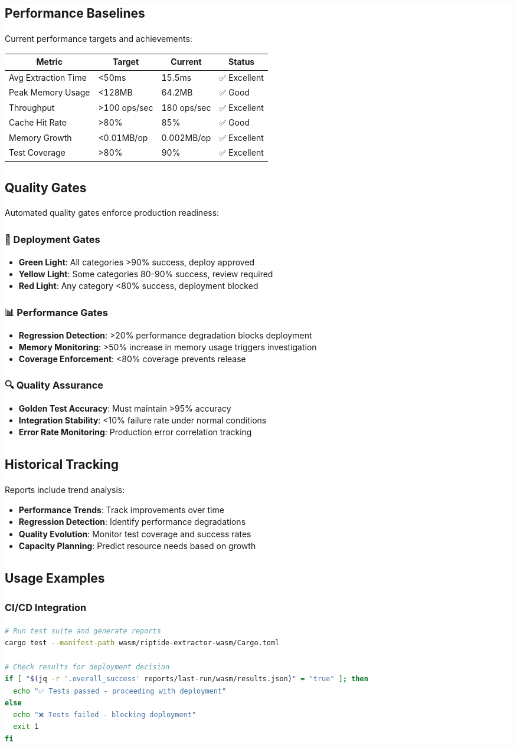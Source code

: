 ## Performance Baselines

Current performance targets and achievements:

| Metric | Target | Current | Status |
|--------|---------|---------|---------|
| Avg Extraction Time | <50ms | 15.5ms | ✅ Excellent |
| Peak Memory Usage | <128MB | 64.2MB | ✅ Good |
| Throughput | >100 ops/sec | 180 ops/sec | ✅ Excellent |
| Cache Hit Rate | >80% | 85% | ✅ Good |
| Memory Growth | <0.01MB/op | 0.002MB/op | ✅ Excellent |
| Test Coverage | >80% | 90% | ✅ Excellent |

## Quality Gates

Automated quality gates enforce production readiness:

### 🚦 Deployment Gates
- **Green Light**: All categories >90% success, deploy approved
- **Yellow Light**: Some categories 80-90% success, review required
- **Red Light**: Any category <80% success, deployment blocked

### 📊 Performance Gates
- **Regression Detection**: >20% performance degradation blocks deployment
- **Memory Monitoring**: >50% increase in memory usage triggers investigation
- **Coverage Enforcement**: <80% coverage prevents release

### 🔍 Quality Assurance
- **Golden Test Accuracy**: Must maintain >95% accuracy
- **Integration Stability**: <10% failure rate under normal conditions
- **Error Rate Monitoring**: Production error correlation tracking

## Historical Tracking

Reports include trend analysis:
- **Performance Trends**: Track improvements over time
- **Regression Detection**: Identify performance degradations
- **Quality Evolution**: Monitor test coverage and success rates
- **Capacity Planning**: Predict resource needs based on growth

## Usage Examples

### CI/CD Integration
```bash
# Run test suite and generate reports
cargo test --manifest-path wasm/riptide-extractor-wasm/Cargo.toml

# Check results for deployment decision
if [ "$(jq -r '.overall_success' reports/last-run/wasm/results.json)" = "true" ]; then
  echo "✅ Tests passed - proceeding with deployment"
else
  echo "❌ Tests failed - blocking deployment"
  exit 1
fi
```

